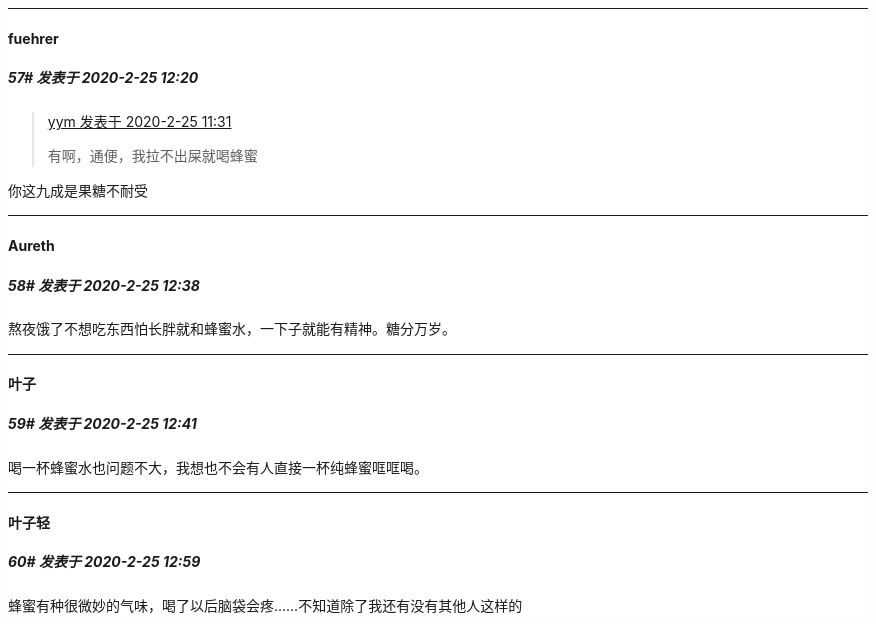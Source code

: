 





-----

####  fuehrer  
##### 57#       发表于 2020-2-25 12:20



<blockquote><a href="httphttps://bbs.saraba1st.com/2b/forum.php?mod=redirect&amp;goto=findpost&amp;pid=46518900&amp;ptid=1915576" target="_blank">yym 发表于 2020-2-25 11:31</a>

有啊，通便，我拉不出屎就喝蜂蜜</blockquote>
你这九成是果糖不耐受







-----

####  Aureth  
##### 58#       发表于 2020-2-25 12:38




熬夜饿了不想吃东西怕长胖就和蜂蜜水，一下子就能有精神。糖分万岁。







-----

####  叶子  
##### 59#       发表于 2020-2-25 12:41




喝一杯蜂蜜水也问题不大，我想也不会有人直接一杯纯蜂蜜哐哐喝。







-----

####  叶子轻  
##### 60#       发表于 2020-2-25 12:59




蜂蜜有种很微妙的气味，喝了以后脑袋会疼……不知道除了我还有没有其他人这样的



